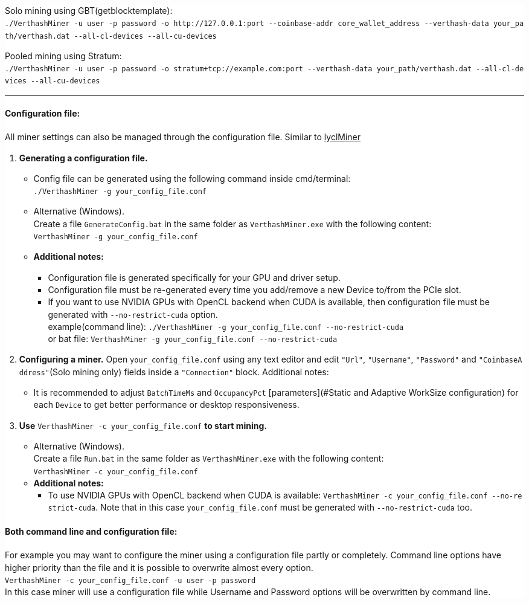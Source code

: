 Solo mining using GBT(getblocktemplate):  
`./VerthashMiner -u user -p password -o http://127.0.0.1:port --coinbase-addr core_wallet_address --verthash-data your_path/verthash.dat --all-cl-devices --all-cu-devices`

Pooled mining using Stratum:  
`./VerthashMiner -u user -p password -o stratum+tcp://example.com:port --verthash-data your_path/verthash.dat --all-cl-devices --all-cu-devices`

___
#### Configuration file:
All miner settings can also be managed through the configuration file. Similar to [lyclMiner](https://github.com/CryptoGraphics/lyclMiner)

1. **Generating a configuration file.**
   - Config file can be generated using the following command inside cmd/terminal:  
`./VerthashMiner -g your_config_file.conf`

   - Alternative (Windows).  
   Create a file `GenerateConfig.bat` in the same folder as `VerthashMiner.exe` with the following content:  
`VerthashMiner -g your_config_file.conf`
   - **Additional notes:**
     - Configuration file is generated specifically for your GPU and driver setup.
     - Configuration file must be re-generated every time you add/remove a new Device to/from the PCIe slot.
	 - If you want to use NVIDIA GPUs with OpenCL backend when CUDA is available, then configuration file must be generated with `--no-restrict-cuda` option.  
	 	example(command line): `./VerthashMiner -g your_config_file.conf --no-restrict-cuda`  
		or bat file: `VerthashMiner -g your_config_file.conf --no-restrict-cuda`

2. **Configuring a miner.**
Open `your_config_file.conf` using any text editor and edit `"Url"`, `"Username"`, `"Password"` and `"CoinbaseAddress"`(Solo mining only) fields inside a `"Connection"` block.
Additional notes:  
   - It is recommended to adjust  `BatchTimeMs` and `OccupancyPct` [parameters](#Static and Adaptive WorkSize configuration) for each `Device` to get better performance or desktop responsiveness.

3. **Use** `VerthashMiner -c your_config_file.conf` **to start mining.**
	- Alternative (Windows).  
   	Create a file `Run.bat` in the same folder as `VerthashMiner.exe` with the following content:  
	`VerthashMiner -c your_config_file.conf`
	- **Additional notes:**
	  - To use NVIDIA GPUs with OpenCL backend when CUDA is available: `VerthashMiner -c your_config_file.conf --no-restrict-cuda`.
	    Note that in this case `your_config_file.conf` must be generated with `--no-restrict-cuda` too.

#### Both command line and configuration file:
For example you may want to configure the miner using a configuration file partly or completely.
Command line options have higher priority than the file and it is possible to overwrite almost every option.  
`VerthashMiner -c your_config_file.conf -u user -p password`  
In this case miner will use a configuration file while Username and Password options will be overwritten by command line.
